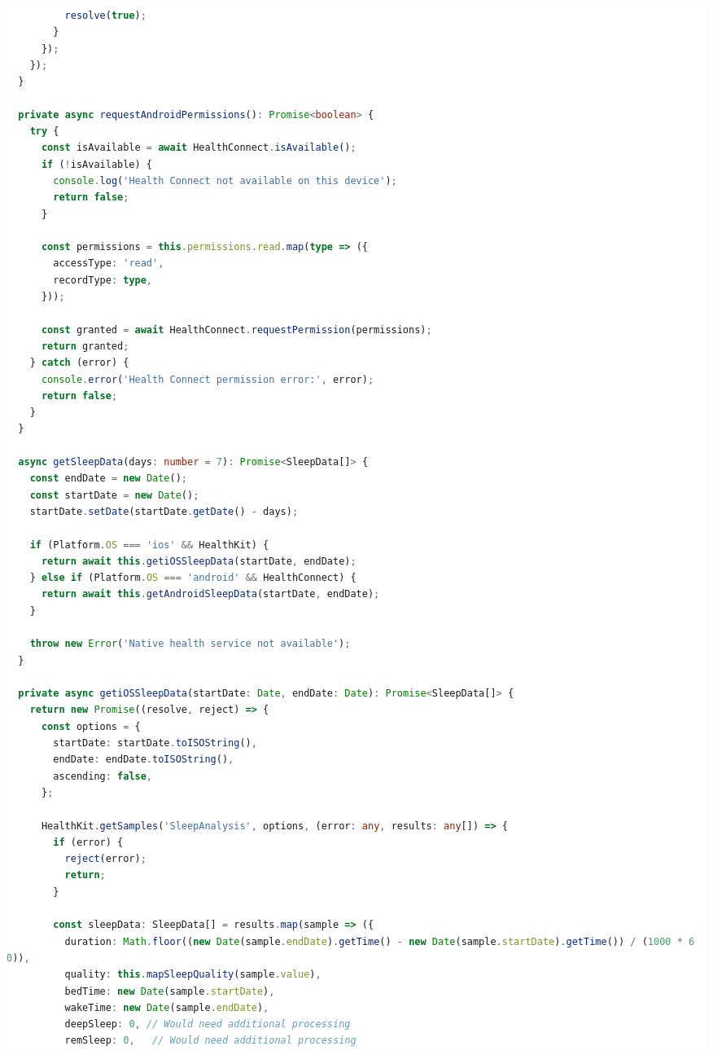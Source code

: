 ```typescript
          resolve(true);
        }
      });
    });
  }

  private async requestAndroidPermissions(): Promise<boolean> {
    try {
      const isAvailable = await HealthConnect.isAvailable();
      if (!isAvailable) {
        console.log('Health Connect not available on this device');
        return false;
      }

      const permissions = this.permissions.read.map(type => ({
        accessType: 'read',
        recordType: type,
      }));

      const granted = await HealthConnect.requestPermission(permissions);
      return granted;
    } catch (error) {
      console.error('Health Connect permission error:', error);
      return false;
    }
  }

  async getSleepData(days: number = 7): Promise<SleepData[]> {
    const endDate = new Date();
    const startDate = new Date();
    startDate.setDate(startDate.getDate() - days);

    if (Platform.OS === 'ios' && HealthKit) {
      return await this.getiOSSleepData(startDate, endDate);
    } else if (Platform.OS === 'android' && HealthConnect) {
      return await this.getAndroidSleepData(startDate, endDate);
    }

    throw new Error('Native health service not available');
  }

  private async getiOSSleepData(startDate: Date, endDate: Date): Promise<SleepData[]> {
    return new Promise((resolve, reject) => {
      const options = {
        startDate: startDate.toISOString(),
        endDate: endDate.toISOString(),
        ascending: false,
      };

      HealthKit.getSamples('SleepAnalysis', options, (error: any, results: any[]) => {
        if (error) {
          reject(error);
          return;
        }

        const sleepData: SleepData[] = results.map(sample => ({
          duration: Math.floor((new Date(sample.endDate).getTime() - new Date(sample.startDate).getTime()) / (1000 * 60)),
          quality: this.mapSleepQuality(sample.value),
          bedTime: new Date(sample.startDate),
          wakeTime: new Date(sample.endDate),
          deepSleep: 0, // Would need additional processing
          remSleep: 0,   // Would need additional processing
```